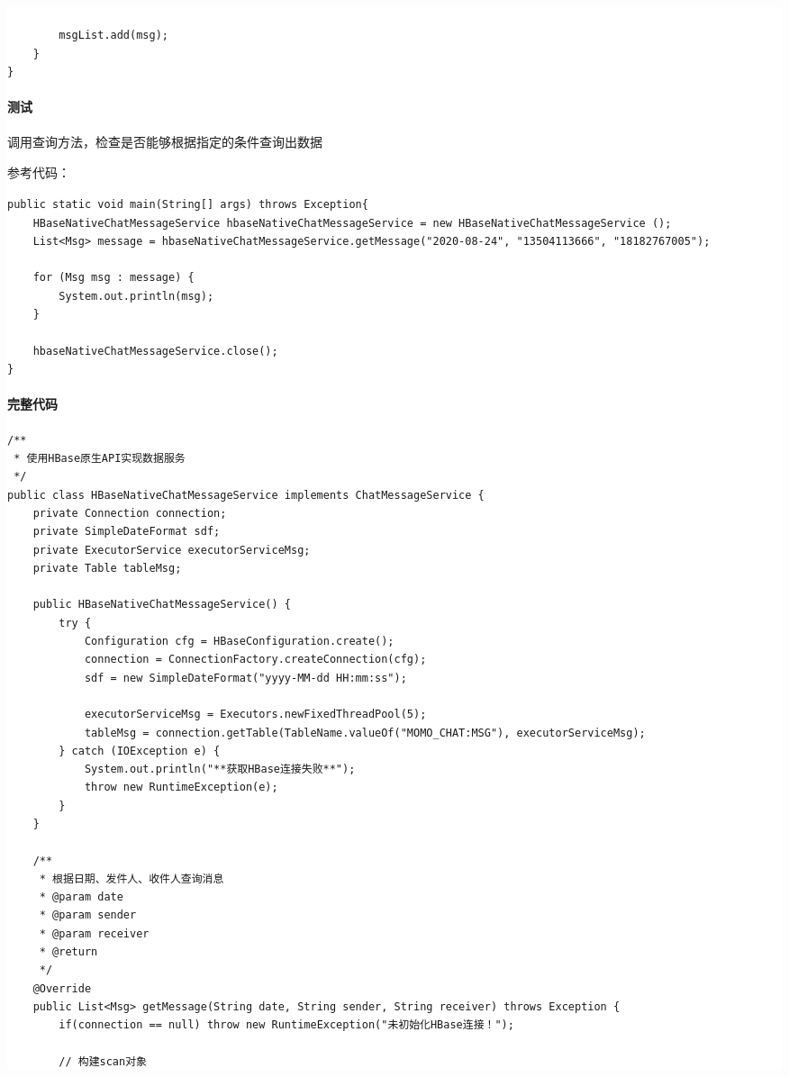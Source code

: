 ```

        msgList.add(msg);
    }
}
```

#### 测试

调用查询方法，检查是否能够根据指定的条件查询出数据

参考代码：

```
public static void main(String[] args) throws Exception{
    HBaseNativeChatMessageService hbaseNativeChatMessageService = new HBaseNativeChatMessageService ();
    List<Msg> message = hbaseNativeChatMessageService.getMessage("2020-08-24", "13504113666", "18182767005");

    for (Msg msg : message) {
        System.out.println(msg);
    }

    hbaseNativeChatMessageService.close();
}
```

#### 完整代码

```
/**
 * 使用HBase原生API实现数据服务
 */
public class HBaseNativeChatMessageService implements ChatMessageService {
    private Connection connection;
    private SimpleDateFormat sdf;
    private ExecutorService executorServiceMsg;
    private Table tableMsg;

    public HBaseNativeChatMessageService() {
        try {
            Configuration cfg = HBaseConfiguration.create();
            connection = ConnectionFactory.createConnection(cfg);
            sdf = new SimpleDateFormat("yyyy-MM-dd HH:mm:ss");

            executorServiceMsg = Executors.newFixedThreadPool(5);
            tableMsg = connection.getTable(TableName.valueOf("MOMO_CHAT:MSG"), executorServiceMsg);
        } catch (IOException e) {
            System.out.println("**获取HBase连接失败**");
            throw new RuntimeException(e);
        }
    }

    /**
     * 根据日期、发件人、收件人查询消息
     * @param date
     * @param sender
     * @param receiver
     * @return
     */
    @Override
    public List<Msg> getMessage(String date, String sender, String receiver) throws Exception {
        if(connection == null) throw new RuntimeException("未初始化HBase连接！");

        // 构建scan对象
```
